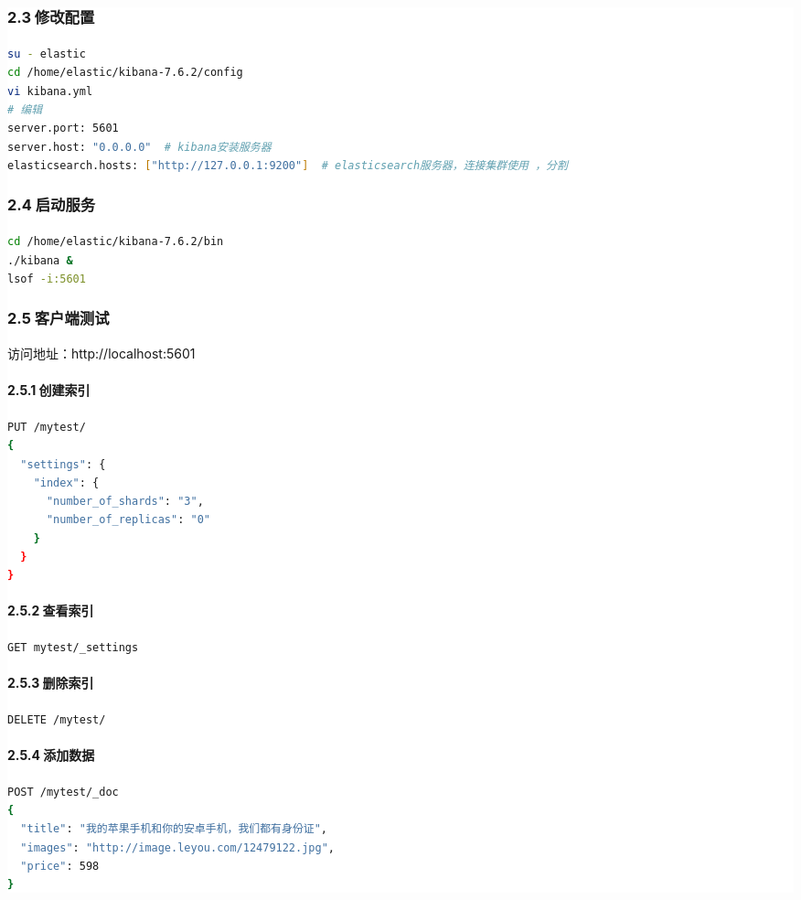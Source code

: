 ### 2.3 修改配置

```bash
su - elastic
cd /home/elastic/kibana-7.6.2/config
vi kibana.yml
# 编辑
server.port: 5601
server.host: "0.0.0.0"  # kibana安装服务器
elasticsearch.hosts: ["http://127.0.0.1:9200"]  # elasticsearch服务器，连接集群使用 ，分割
```

### 2.4 启动服务

```bash
cd /home/elastic/kibana-7.6.2/bin
./kibana &
lsof -i:5601
```

### 2.5 客户端测试

访问地址：http://localhost:5601

#### 2.5.1 创建索引

```bash
PUT /mytest/
{
  "settings": {
    "index": {
      "number_of_shards": "3",
      "number_of_replicas": "0"
    }
  }
}
```

#### 2.5.2 查看索引

```bash
GET mytest/_settings
```

#### 2.5.3 删除索引

```bash
DELETE /mytest/
```

#### 2.5.4 添加数据

```bash
POST /mytest/_doc
{
  "title": "我的苹果手机和你的安卓手机，我们都有身份证",
  "images": "http://image.leyou.com/12479122.jpg",
  "price": 598
}
```
